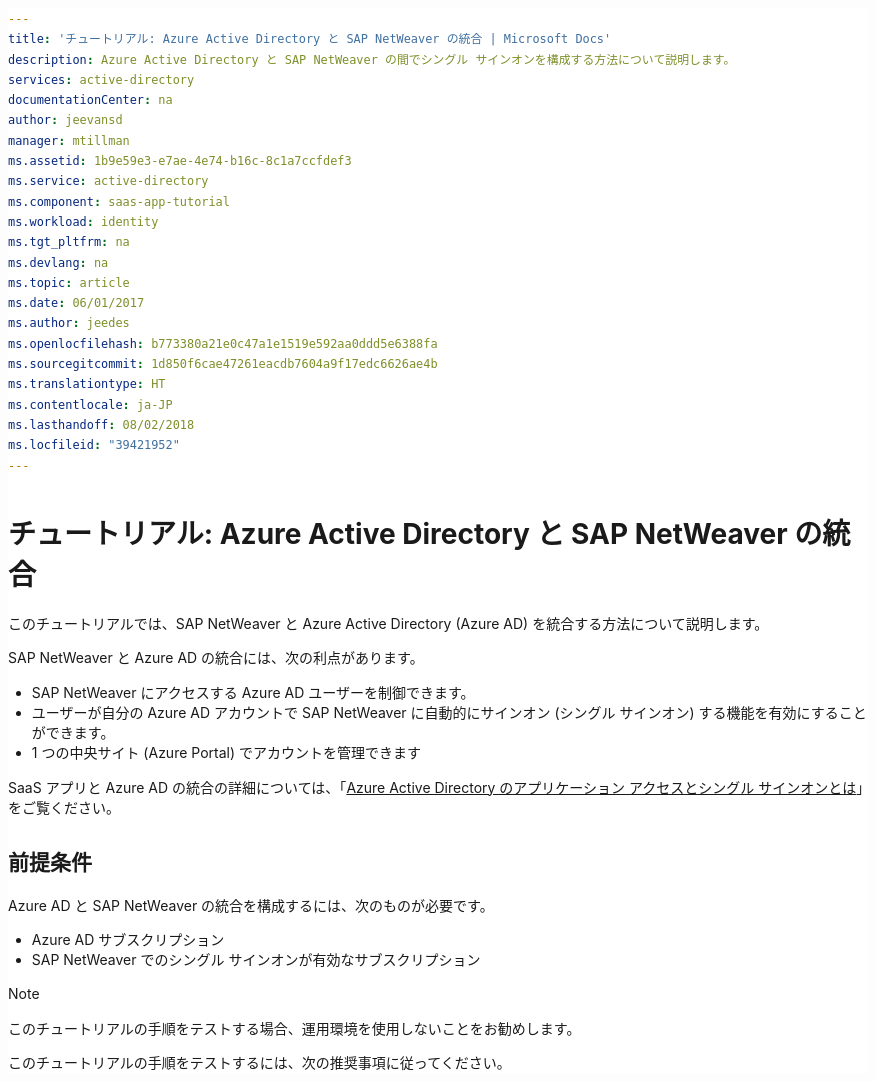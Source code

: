 ```yaml
---
title: 'チュートリアル: Azure Active Directory と SAP NetWeaver の統合 | Microsoft Docs'
description: Azure Active Directory と SAP NetWeaver の間でシングル サインオンを構成する方法について説明します。
services: active-directory
documentationCenter: na
author: jeevansd
manager: mtillman
ms.assetid: 1b9e59e3-e7ae-4e74-b16c-8c1a7ccfdef3
ms.service: active-directory
ms.component: saas-app-tutorial
ms.workload: identity
ms.tgt_pltfrm: na
ms.devlang: na
ms.topic: article
ms.date: 06/01/2017
ms.author: jeedes
ms.openlocfilehash: b773380a21e0c47a1e1519e592aa0ddd5e6388fa
ms.sourcegitcommit: 1d850f6cae47261eacdb7604a9f17edc6626ae4b
ms.translationtype: HT
ms.contentlocale: ja-JP
ms.lasthandoff: 08/02/2018
ms.locfileid: "39421952"
---
```

# <a name="tutorial-azure-active-directory-integration-with-sap-netweaver"></a>チュートリアル: Azure Active Directory と SAP NetWeaver の統合

このチュートリアルでは、SAP NetWeaver と Azure Active Directory (Azure AD) を統合する方法について説明します。

SAP NetWeaver と Azure AD の統合には、次の利点があります。

- SAP NetWeaver にアクセスする Azure AD ユーザーを制御できます。
- ユーザーが自分の Azure AD アカウントで SAP NetWeaver に自動的にサインオン (シングル サインオン) する機能を有効にすることができます。
- 1 つの中央サイト (Azure Portal) でアカウントを管理できます

SaaS アプリと Azure AD の統合の詳細については、「[Azure Active Directory のアプリケーション アクセスとシングル サインオンとは](../manage-apps/what-is-single-sign-on.md)」をご覧ください。


## <a name="prerequisites"></a>前提条件

Azure AD と SAP NetWeaver の統合を構成するには、次のものが必要です。

- Azure AD サブスクリプション
- SAP NetWeaver でのシングル サインオンが有効なサブスクリプション

> [!NOTE]
> このチュートリアルの手順をテストする場合、運用環境を使用しないことをお勧めします。

このチュートリアルの手順をテストするには、次の推奨事項に従ってください。


[1]: ./media/sap-netweaver-tutorial/tutorial_general_01.png
[2]: ./media/sap-netweaver-tutorial/tutorial_general_02.png
[3]: ./media/sap-netweaver-tutorial/tutorial_general_03.png
[4]: ./media/sap-netweaver-tutorial/tutorial_general_04.png
[100]: ./media/sap-netweaver-tutorial/tutorial_general_100.png
[200]: ./media/sap-netweaver-tutorial/tutorial_general_200.png
[201]: ./media/sap-netweaver-tutorial/tutorial_general_201.png
[202]: ./media/sap-netweaver-tutorial/tutorial_general_202.png
[203]: ./media/sap-netweaver-tutorial/tutorial_general_203.png